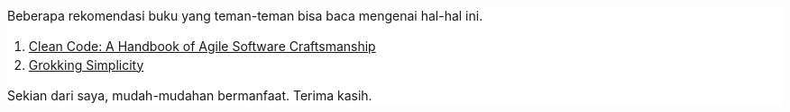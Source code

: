 Beberapa rekomendasi buku yang teman-teman bisa baca mengenai hal-hal ini.

1. [Clean Code: A Handbook of Agile Software Craftsmanship](https://learning.oreilly.com/library/view/clean-code-a/9780136083238/)
2. [Grokking Simplicity](https://grokkingsimplicity.com/)

Sekian dari saya, mudah-mudahan bermanfaat. Terima kasih.